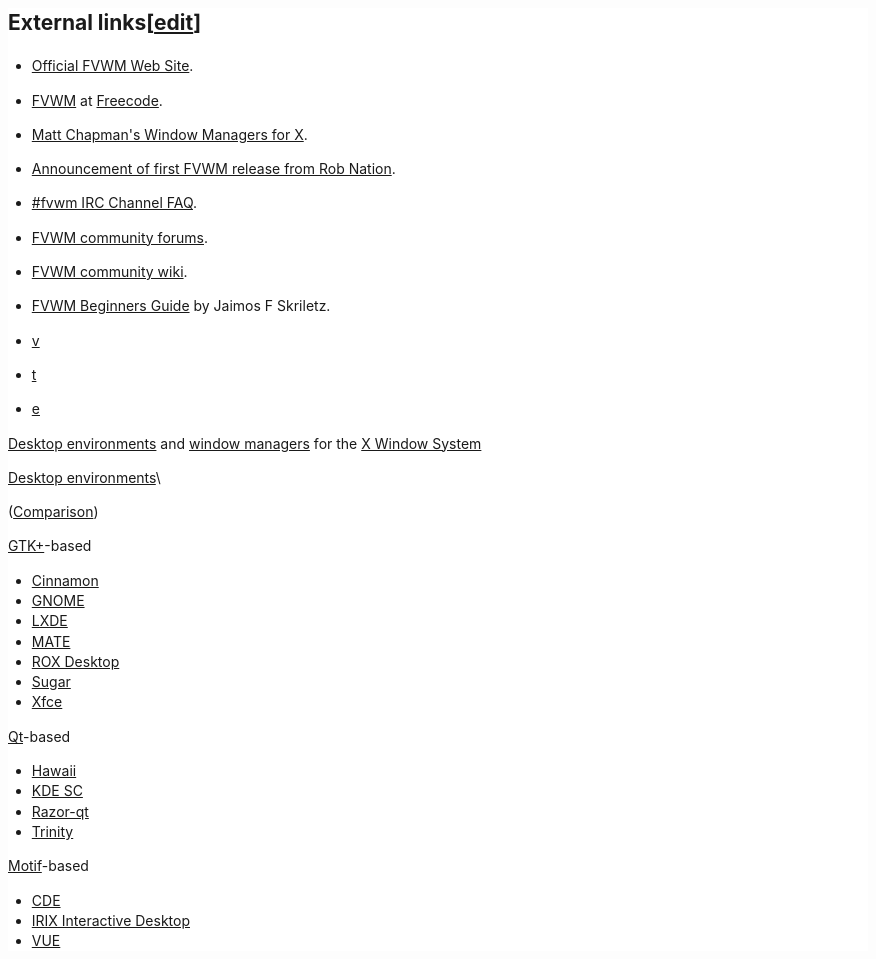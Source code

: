 External links[[edit](/w/index.php?title=FVWM&action=edit&section=7 "Edit section: External links")]
----------------------------------------------------------------------------------------------------

-   [Official FVWM Web Site](http://www.fvwm.org/).
-   [FVWM](http://freecode.com/projects/fvwm/) at
    [Freecode](/wiki/Freecode "Freecode").
-   [Matt Chapman's Window Managers for
    X](http://www.xwinman.org/fvwm.html).
-   [Announcement of first FVWM release from Rob
    Nation](http://groups.google.com/groups?selm=1993Jun1.201340.7363%40klaava.Helsinki.FI).
-   [\#fvwm IRC Channel FAQ](http://fvwmwiki.xteddy.org/IRC/HashFvwm/).
-   [FVWM community forums](http://www.fvwmforums.org).
-   [FVWM community wiki](http://fvwmwiki.xteddy.org/).
-   [FVWM Beginners Guide](http://www.zensites.net/fvwm/guide/) by
    Jaimos F Skriletz.

-   [v](/wiki/Template:X_desktop_environments_and_window_managers "Template:X desktop environments and window managers")
-   [t](/wiki/Template_talk:X_desktop_environments_and_window_managers "Template talk:X desktop environments and window managers")
-   [e](//en.wikipedia.org/w/index.php?title=Template:X_desktop_environments_and_window_managers&action=edit)

[Desktop environments](/wiki/Desktop_environment "Desktop environment")
and [window managers](/wiki/X_window_manager "X window manager") for the
[X Window System](/wiki/X_Window_System "X Window System")

[Desktop environments](/wiki/Desktop_environment "Desktop environment")\

([Comparison](/wiki/Comparison_of_X_Window_System_desktop_environments "Comparison of X Window System desktop environments"))

[GTK+](/wiki/GTK%2B "GTK+")-based

-   [Cinnamon](/wiki/Cinnamon_(software) "Cinnamon (software)")
-   [GNOME](/wiki/GNOME "GNOME")
-   [LXDE](/wiki/LXDE "LXDE")
-   [MATE](/wiki/MATE_(desktop_environment) "MATE (desktop environment)")
-   [ROX Desktop](/wiki/ROX_Desktop "ROX Desktop")
-   [Sugar](/wiki/Sugar_(desktop_environment) "Sugar (desktop environment)")
-   [Xfce](/wiki/Xfce "Xfce")

[Qt](/wiki/Qt_(software) "Qt (software)")-based

-   [Hawaii](/wiki/Hawaii_(desktop_environment) "Hawaii (desktop environment)")
-   [KDE SC](/wiki/KDE_Software_Compilation "KDE Software Compilation")
-   [Razor-qt](/wiki/Razor-qt "Razor-qt")
-   [Trinity](/wiki/Trinity_(desktop_environment) "Trinity (desktop environment)")

[Motif](/wiki/Motif_(software) "Motif (software)")-based

-   [CDE](/wiki/Common_Desktop_Environment "Common Desktop Environment")
-   [IRIX Interactive
    Desktop](/wiki/IRIX_Interactive_Desktop "IRIX Interactive Desktop")
-   [VUE](/wiki/Visual_User_Environment "Visual User Environment")
